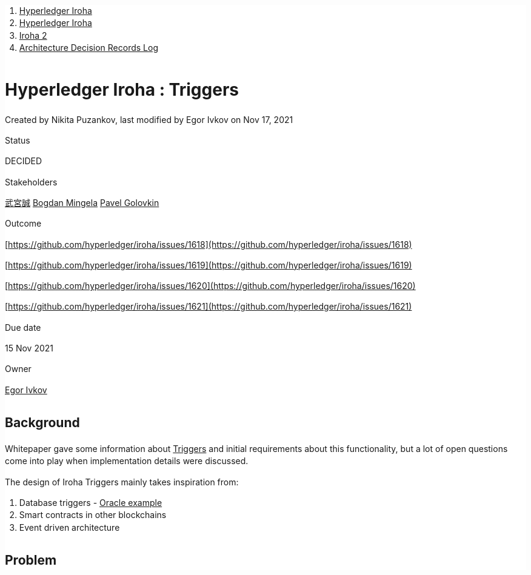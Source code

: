 1. [Hyperledger Iroha](index.html)
2. [Hyperledger Iroha](Hyperledger-Iroha_20873224.html)
3. [Iroha 2](Iroha-2_21012047.html)
4. [Architecture Decision Records Log](Architecture-Decision-Records-Log_21016003.html)

# Hyperledger Iroha : Triggers

Created by Nikita Puzankov, last modified by Egor Ivkov on Nov 17, 2021

Status

DECIDED

Stakeholders

[武宮誠](https://lf-hyperledger.atlassian.net/wiki/people/557058:12c320e6-5d17-404f-b20e-bfa5721ae960?ref=confluence) [Bogdan Mingela](https://lf-hyperledger.atlassian.net/wiki/people/5be3e71f26831505ca194c39?ref=confluence) [Pavel Golovkin](https://lf-hyperledger.atlassian.net/wiki/people/5f1e5ec88b83b700292a9e8e?ref=confluence)

Outcome

[https://github.com/hyperledger/iroha/issues/1618](https://github.com/hyperledger/iroha/issues/1618)

[https://github.com/hyperledger/iroha/issues/1619](https://github.com/hyperledger/iroha/issues/1619)

[https://github.com/hyperledger/iroha/issues/1620](https://github.com/hyperledger/iroha/issues/1620)

[https://github.com/hyperledger/iroha/issues/1621](https://github.com/hyperledger/iroha/issues/1621)

Due date

15 Nov 2021

Owner

[Egor Ivkov](https://lf-hyperledger.atlassian.net/wiki/people/5dd9631c1cf3c20ef5ff9f0f?ref=confluence)

## Background

Whitepaper gave some information about [Triggers](https://github.com/hyperledger/iroha/blob/iroha2-dev/docs/source/iroha_2_whitepaper.md#25-iroha-triggers) and initial requirements about this functionality, but a lot of open questions come into play when implementation details were discussed.

The design of Iroha Triggers mainly takes inspiration from:

1. Database triggers - [Oracle example](https://docs.oracle.com/cd/B25329_01/doc/appdev.102/b25108/xedev_triggers.htm)
2. Smart contracts in other blockchains
3. Event driven architecture

## Problem
